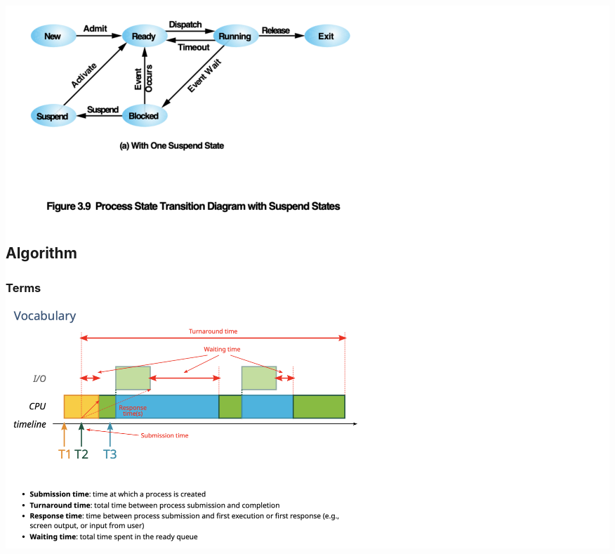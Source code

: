 <img src="images/image-20230313204218826.png" alt="image-20230313204218826" style="zoom:50%;" />

## Algorithm

### Terms

<img src="images/image-20230313204440590.png" alt="image-20230313204440590" style="zoom:50%;" />
